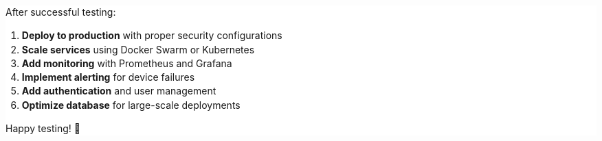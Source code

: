 After successful testing:

1. **Deploy to production** with proper security configurations
2. **Scale services** using Docker Swarm or Kubernetes
3. **Add monitoring** with Prometheus and Grafana
4. **Implement alerting** for device failures
5. **Add authentication** and user management
6. **Optimize database** for large-scale deployments

Happy testing! 🚀
